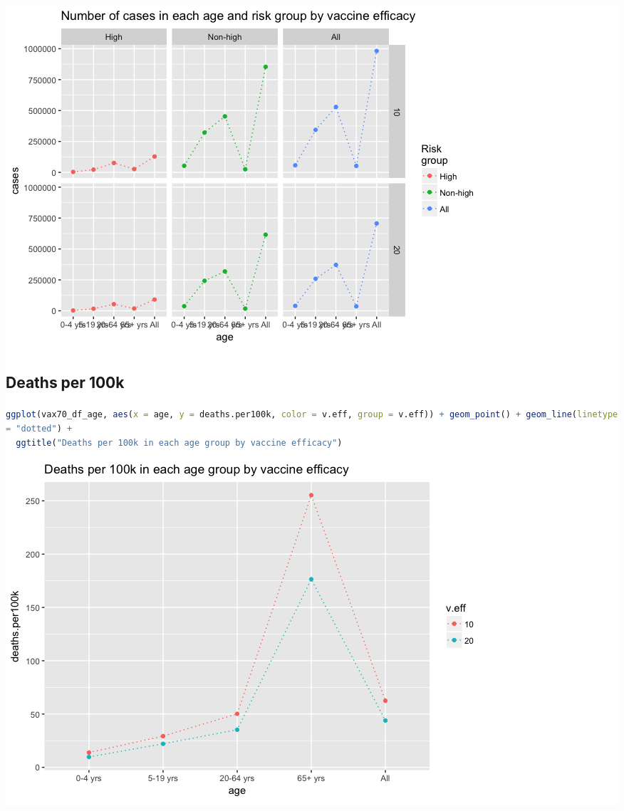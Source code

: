![](figs-sa_files/figure-html/unnamed-chunk-11-4.png)

## Deaths per 100k


```r
ggplot(vax70_df_age, aes(x = age, y = deaths.per100k, color = v.eff, group = v.eff)) + geom_point() + geom_line(linetype = "dotted") +
  ggtitle("Deaths per 100k in each age group by vaccine efficacy")
```

![](figs-sa_files/figure-html/unnamed-chunk-12-1.png)
